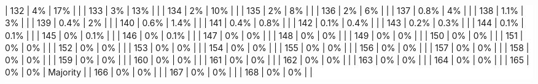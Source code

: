 | 132 | 4% | 17% |  |
| 133 | 3% | 13% |  |
| 134 | 2% | 10% |  |
| 135 | 2% | 8% |  |
| 136 | 2% | 6% |  |
| 137 | 0.8% | 4% |  |
| 138 | 1.1% | 3% |  |
| 139 | 0.4% | 2% |  |
| 140 | 0.6% | 1.4% |  |
| 141 | 0.4% | 0.8% |  |
| 142 | 0.1% | 0.4% |  |
| 143 | 0.2% | 0.3% |  |
| 144 | 0.1% | 0.1% |  |
| 145 | 0% | 0.1% |  |
| 146 | 0% | 0.1% |  |
| 147 | 0% | 0% |  |
| 148 | 0% | 0% |  |
| 149 | 0% | 0% |  |
| 150 | 0% | 0% |  |
| 151 | 0% | 0% |  |
| 152 | 0% | 0% |  |
| 153 | 0% | 0% |  |
| 154 | 0% | 0% |  |
| 155 | 0% | 0% |  |
| 156 | 0% | 0% |  |
| 157 | 0% | 0% |  |
| 158 | 0% | 0% |  |
| 159 | 0% | 0% |  |
| 160 | 0% | 0% |  |
| 161 | 0% | 0% |  |
| 162 | 0% | 0% |  |
| 163 | 0% | 0% |  |
| 164 | 0% | 0% |  |
| 165 | 0% | 0% | Majority |
| 166 | 0% | 0% |  |
| 167 | 0% | 0% |  |
| 168 | 0% | 0% |  |